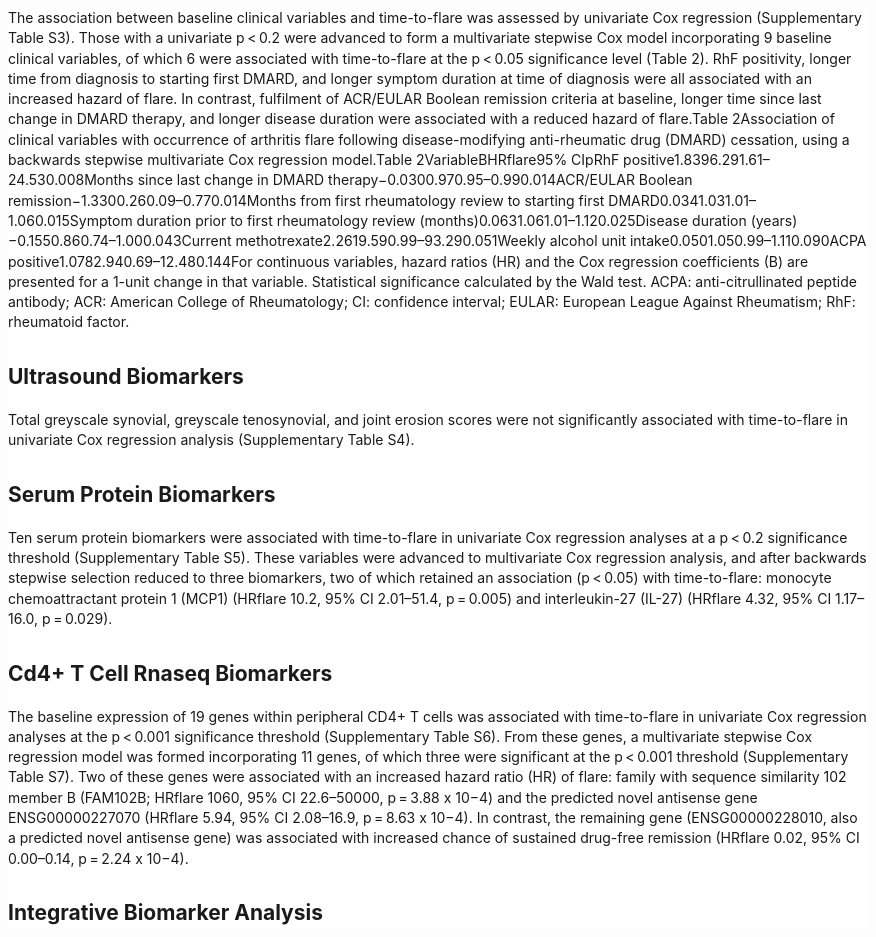The association between baseline clinical variables and time-to-flare was assessed by univariate Cox regression (Supplementary Table S3). Those with a univariate p < 0.2 were advanced to form a multivariate stepwise Cox model incorporating 9 baseline clinical variables, of which 6 were associated with time-to-flare at the p < 0.05 significance level (Table 2). RhF positivity, longer time from diagnosis to starting first DMARD, and longer symptom duration at time of diagnosis were all associated with an increased hazard of flare. In contrast, fulfilment of ACR/EULAR Boolean remission criteria at baseline, longer time since last change in DMARD therapy, and longer disease duration were associated with a reduced hazard of flare.Table 2Association of clinical variables with occurrence of arthritis flare following disease-modifying anti-rheumatic drug (DMARD) cessation, using a backwards stepwise multivariate Cox regression model.Table 2VariableBHRflare95% CIpRhF positive1.8396.291.61–24.530.008Months since last change in DMARD therapy−0.0300.970.95–0.990.014ACR/EULAR Boolean remission−1.3300.260.09–0.770.014Months from first rheumatology review to starting first DMARD0.0341.031.01–1.060.015Symptom duration prior to first rheumatology review (months)0.0631.061.01–1.120.025Disease duration (years)−0.1550.860.74–1.000.043Current methotrexate2.2619.590.99–93.290.051Weekly alcohol unit intake0.0501.050.99–1.110.090ACPA positive1.0782.940.69–12.480.144For continuous variables, hazard ratios (HR) and the Cox regression coefficients (B) are presented for a 1-unit change in that variable. Statistical significance calculated by the Wald test. ACPA: anti-citrullinated peptide antibody; ACR: American College of Rheumatology; CI: confidence interval; EULAR: European League Against Rheumatism; RhF: rheumatoid factor.

## Ultrasound Biomarkers

Total greyscale synovial, greyscale tenosynovial, and joint erosion scores were not significantly associated with time-to-flare in univariate Cox regression analysis (Supplementary Table S4).

## Serum Protein Biomarkers

Ten serum protein biomarkers were associated with time-to-flare in univariate Cox regression analyses at a p < 0.2 significance threshold (Supplementary Table S5). These variables were advanced to multivariate Cox regression analysis, and after backwards stepwise selection reduced to three biomarkers, two of which retained an association (p < 0.05) with time-to-flare: monocyte chemoattractant protein 1 (MCP1) (HRflare 10.2, 95% CI 2.01–51.4, p = 0.005) and interleukin-27 (IL-27) (HRflare 4.32, 95% CI 1.17–16.0, p = 0.029).

## Cd4+ T Cell Rnaseq Biomarkers

The baseline expression of 19 genes within peripheral CD4+ T cells was associated with time-to-flare in univariate Cox regression analyses at the p < 0.001 significance threshold (Supplementary Table S6). From these genes, a multivariate stepwise Cox regression model was formed incorporating 11 genes, of which three were significant at the p < 0.001 threshold (Supplementary Table S7). Two of these genes were associated with an increased hazard ratio (HR) of flare: family with sequence similarity 102 member B (FAM102B; HRflare 1060, 95% CI 22.6–50000, p = 3.88 x 10−4) and the predicted novel antisense gene ENSG00000227070 (HRflare 5.94, 95% CI 2.08–16.9, p = 8.63 x 10−4). In contrast, the remaining gene (ENSG00000228010, also a predicted novel antisense gene) was associated with increased chance of sustained drug-free remission (HRflare 0.02, 95% CI 0.00–0.14, p = 2.24 x 10−4).

## Integrative Biomarker Analysis
